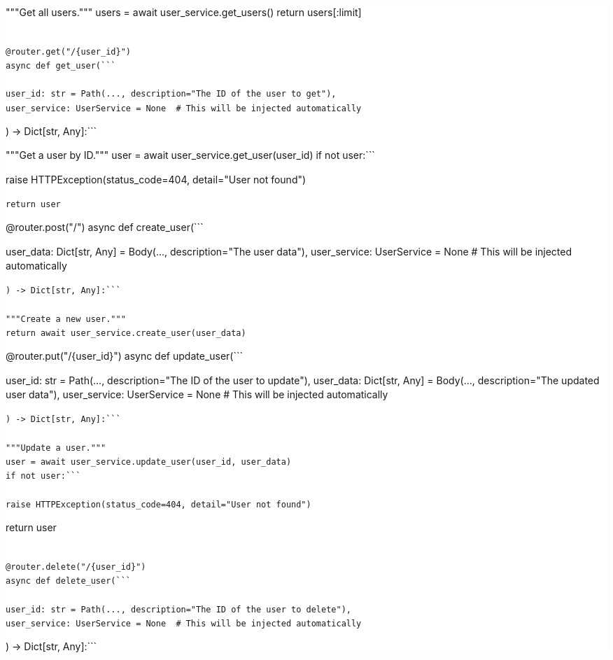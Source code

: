 """Get all users."""
users = await user_service.get_users()
return users[:limit]
```

@router.get("/{user_id}")
async def get_user(```

user_id: str = Path(..., description="The ID of the user to get"),
user_service: UserService = None  # This will be injected automatically
```
) -> Dict[str, Any]:```

"""Get a user by ID."""
user = await user_service.get_user(user_id)
if not user:```

raise HTTPException(status_code=404, detail="User not found")
```
return user
```

@router.post("/")
async def create_user(```

user_data: Dict[str, Any] = Body(..., description="The user data"),
user_service: UserService = None  # This will be injected automatically
```
) -> Dict[str, Any]:```

"""Create a new user."""
return await user_service.create_user(user_data)
```

@router.put("/{user_id}")
async def update_user(```

user_id: str = Path(..., description="The ID of the user to update"),
user_data: Dict[str, Any] = Body(..., description="The updated user data"),
user_service: UserService = None  # This will be injected automatically
```
) -> Dict[str, Any]:```

"""Update a user."""
user = await user_service.update_user(user_id, user_data)
if not user:```

raise HTTPException(status_code=404, detail="User not found")
```
return user
```

@router.delete("/{user_id}")
async def delete_user(```

user_id: str = Path(..., description="The ID of the user to delete"),
user_service: UserService = None  # This will be injected automatically
```
) -> Dict[str, Any]:```
